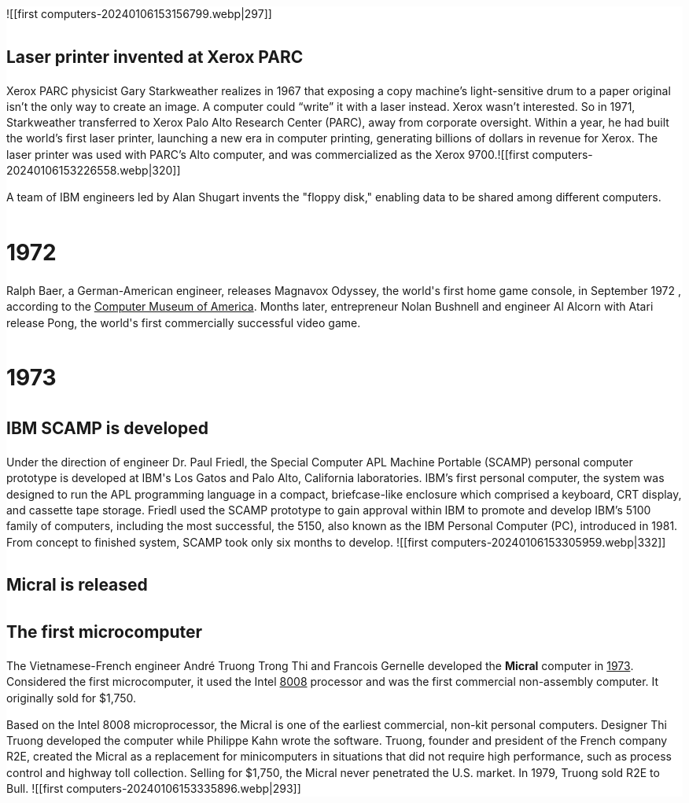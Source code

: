 ![[first computers-20240106153156799.webp|297]]
## Laser printer invented at Xerox PARC
Xerox PARC physicist Gary Starkweather realizes in 1967 that exposing a copy machine’s light-sensitive drum to a paper original isn’t the only way to create an image. A computer could “write” it with a laser instead. Xerox wasn’t interested. So in 1971, Starkweather transferred to Xerox Palo Alto Research Center (PARC), away from corporate oversight. Within a year, he had built the world’s first laser printer, launching a new era in computer printing, generating billions of dollars in revenue for Xerox. The laser printer was used with PARC’s Alto computer, and was commercialized as the Xerox 9700.![[first computers-20240106153226558.webp|320]]

A team of IBM engineers led by Alan Shugart invents the "floppy disk," enabling data to be shared among different computers.

# 1972
Ralph Baer, a German-American engineer, releases Magnavox Odyssey, the world's first home game console, in September 1972 , according to the [Computer Museum of America](https://www.computermuseumofamerica.org/2020/06/22/the-first-gaming-console/). Months later, entrepreneur Nolan Bushnell and engineer Al Alcorn with Atari release Pong, the world's first commercially successful video game.
# 1973
## IBM SCAMP is developed
Under the direction of engineer Dr. Paul Friedl, the Special Computer APL Machine Portable (SCAMP) personal computer prototype is developed at IBM's Los Gatos and Palo Alto, California laboratories. IBM’s first personal computer, the system was designed to run the APL programming language in a compact, briefcase-like enclosure which comprised a keyboard, CRT display, and cassette tape storage. Friedl used the SCAMP prototype to gain approval within IBM to promote and develop IBM’s 5100 family of computers, including the most successful, the 5150, also known as the IBM Personal Computer (PC), introduced in 1981. From concept to finished system, SCAMP took only six months to develop.
![[first computers-20240106153305959.webp|332]]
## Micral is released

## The first microcomputer

The Vietnamese-French engineer André Truong Trong Thi and Francois Gernelle developed the **Micral** computer in [1973](https://www.computerhope.com/history/1973.htm). Considered the first microcomputer, it used the Intel [8008](https://www.computerhope.com/jargon/num/8008.htm) processor and was the first commercial non-assembly computer. It originally sold for $1,750.

Based on the Intel 8008 microprocessor, the Micral is one of the earliest commercial, non-kit personal computers. Designer Thi Truong developed the computer while Philippe Kahn wrote the software. Truong, founder and president of the French company R2E, created the Micral as a replacement for minicomputers in situations that did not require high performance, such as process control and highway toll collection. Selling for $1,750, the Micral never penetrated the U.S. market. In 1979, Truong sold R2E to Bull.
![[first computers-20240106153335896.webp|293]]
